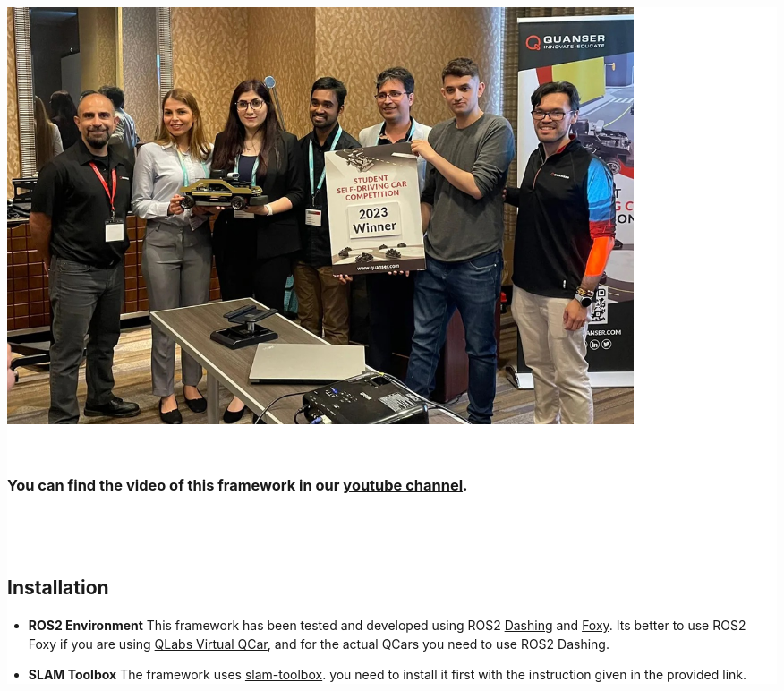 <img src="resources/winner.jpeg" alt="winner.jpeg"
title="winner.jpeg" width="700" align="middle" />
</p>

</br>


### **You can find the video of this framework in our [youtube channel](https://youtu.be/f5NiJRkdWPw).**

</br>
</br>


## **Installation**

- **ROS2 Environment**
This framework has been tested and developed using ROS2 [Dashing](https://docs.ros.org/en/dashing/Installation.html) and [Foxy](https://docs.ros.org/en/foxy/Installation.html). Its better to use ROS2 Foxy if you are using [QLabs Virtual QCar](https://www.quanser.com/products/qlabs-virtual-qcar/), and for the actual QCars you need to use ROS2 Dashing.

- **SLAM Toolbox**
The framework uses [slam-toolbox](https://github.com/SteveMacenski/slam_toolbox). you need to install it first with the instruction given in the provided link.
